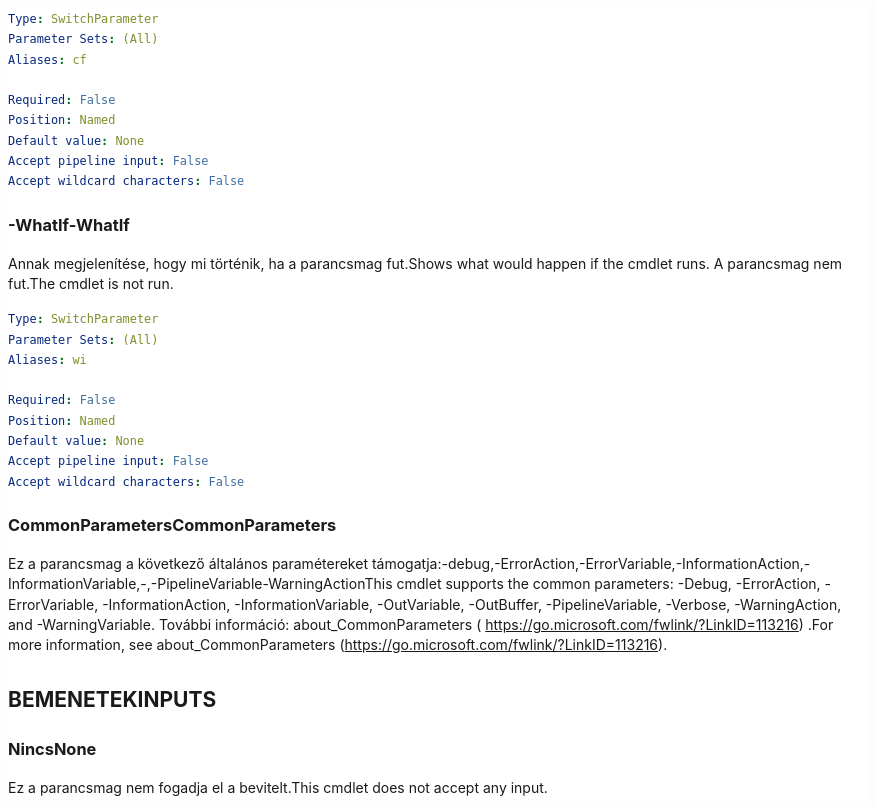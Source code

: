 ```yaml
Type: SwitchParameter
Parameter Sets: (All)
Aliases: cf

Required: False
Position: Named
Default value: None
Accept pipeline input: False
Accept wildcard characters: False
```

### <span data-ttu-id="007f6-139">-WhatIf</span><span class="sxs-lookup"><span data-stu-id="007f6-139">-WhatIf</span></span>
<span data-ttu-id="007f6-140">Annak megjelenítése, hogy mi történik, ha a parancsmag fut.</span><span class="sxs-lookup"><span data-stu-id="007f6-140">Shows what would happen if the cmdlet runs.</span></span> <span data-ttu-id="007f6-141">A parancsmag nem fut.</span><span class="sxs-lookup"><span data-stu-id="007f6-141">The cmdlet is not run.</span></span>

```yaml
Type: SwitchParameter
Parameter Sets: (All)
Aliases: wi

Required: False
Position: Named
Default value: None
Accept pipeline input: False
Accept wildcard characters: False
```

### <span data-ttu-id="007f6-142">CommonParameters</span><span class="sxs-lookup"><span data-stu-id="007f6-142">CommonParameters</span></span>
<span data-ttu-id="007f6-143">Ez a parancsmag a következő általános paramétereket támogatja:-debug,-ErrorAction,-ErrorVariable,-InformationAction,-InformationVariable,-,-PipelineVariable-WarningAction</span><span class="sxs-lookup"><span data-stu-id="007f6-143">This cmdlet supports the common parameters: -Debug, -ErrorAction, -ErrorVariable, -InformationAction, -InformationVariable, -OutVariable, -OutBuffer, -PipelineVariable, -Verbose, -WarningAction, and -WarningVariable.</span></span> <span data-ttu-id="007f6-144">További információ: about_CommonParameters ( https://go.microsoft.com/fwlink/?LinkID=113216) .</span><span class="sxs-lookup"><span data-stu-id="007f6-144">For more information, see about_CommonParameters (https://go.microsoft.com/fwlink/?LinkID=113216).</span></span>

## <span data-ttu-id="007f6-145">BEMENETEK</span><span class="sxs-lookup"><span data-stu-id="007f6-145">INPUTS</span></span>

### <span data-ttu-id="007f6-146">Nincs</span><span class="sxs-lookup"><span data-stu-id="007f6-146">None</span></span>
<span data-ttu-id="007f6-147">Ez a parancsmag nem fogadja el a bevitelt.</span><span class="sxs-lookup"><span data-stu-id="007f6-147">This cmdlet does not accept any input.</span></span>
